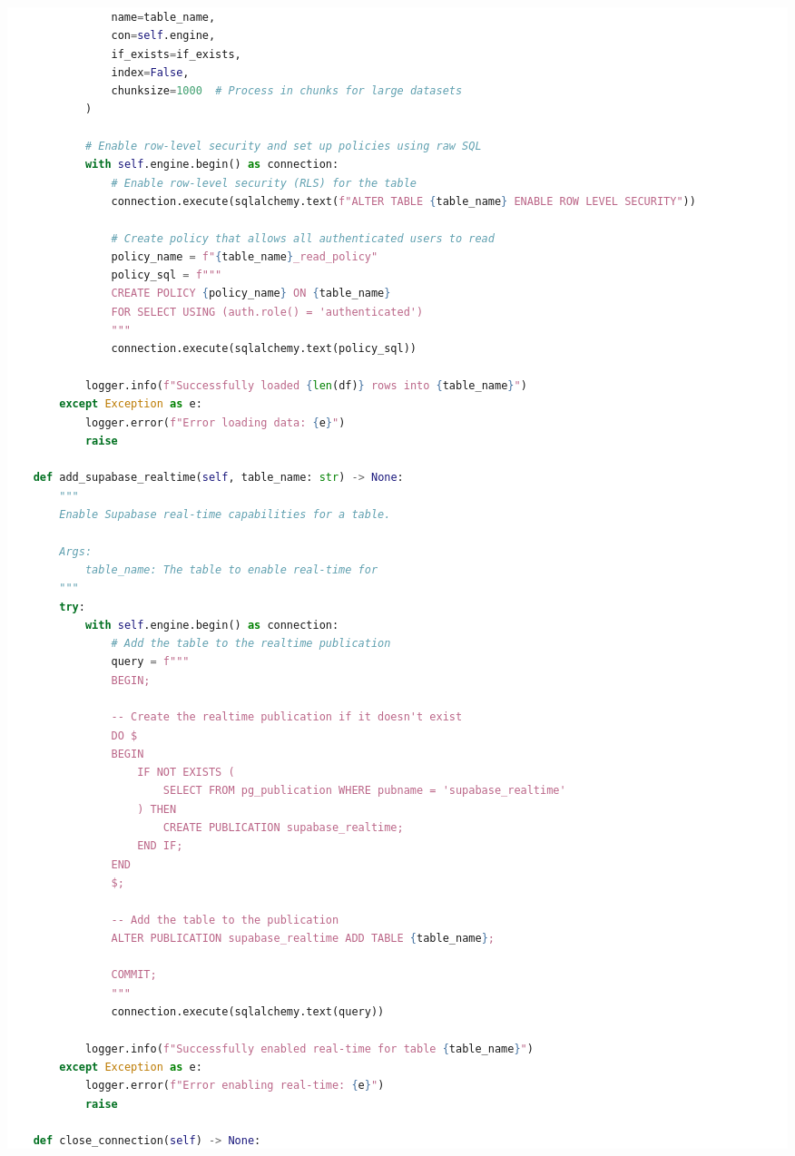 ```python
                name=table_name,
                con=self.engine,
                if_exists=if_exists,
                index=False,
                chunksize=1000  # Process in chunks for large datasets
            )

            # Enable row-level security and set up policies using raw SQL
            with self.engine.begin() as connection:
                # Enable row-level security (RLS) for the table
                connection.execute(sqlalchemy.text(f"ALTER TABLE {table_name} ENABLE ROW LEVEL SECURITY"))

                # Create policy that allows all authenticated users to read
                policy_name = f"{table_name}_read_policy"
                policy_sql = f"""
                CREATE POLICY {policy_name} ON {table_name}
                FOR SELECT USING (auth.role() = 'authenticated')
                """
                connection.execute(sqlalchemy.text(policy_sql))

            logger.info(f"Successfully loaded {len(df)} rows into {table_name}")
        except Exception as e:
            logger.error(f"Error loading data: {e}")
            raise

    def add_supabase_realtime(self, table_name: str) -> None:
        """
        Enable Supabase real-time capabilities for a table.

        Args:
            table_name: The table to enable real-time for
        """
        try:
            with self.engine.begin() as connection:
                # Add the table to the realtime publication
                query = f"""
                BEGIN;

                -- Create the realtime publication if it doesn't exist
                DO $
                BEGIN
                    IF NOT EXISTS (
                        SELECT FROM pg_publication WHERE pubname = 'supabase_realtime'
                    ) THEN
                        CREATE PUBLICATION supabase_realtime;
                    END IF;
                END
                $;

                -- Add the table to the publication
                ALTER PUBLICATION supabase_realtime ADD TABLE {table_name};

                COMMIT;
                """
                connection.execute(sqlalchemy.text(query))

            logger.info(f"Successfully enabled real-time for table {table_name}")
        except Exception as e:
            logger.error(f"Error enabling real-time: {e}")
            raise

    def close_connection(self) -> None:
```